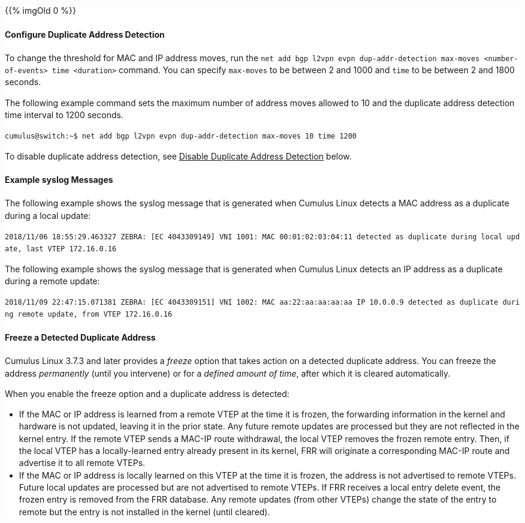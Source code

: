 {{% imgOld 0 %}}

#### Configure Duplicate Address Detection

To change the threshold for MAC and IP address moves, run the `net add bgp l2vpn evpn dup-addr-detection max-moves <number-of-events> time <duration>` command. You can specify `max-moves` to be between 2 and
1000 and `time` to be between 2 and 1800 seconds.

The following example command sets the maximum number of address moves
allowed to 10 and the duplicate address detection time interval to 1200
seconds.

    cumulus@switch:~$ net add bgp l2vpn evpn dup-addr-detection max-moves 10 time 1200

To disable duplicate address detection, see
[Disable Duplicate Address Detection](#disable-duplicate-address-detection) below.

#### Example syslog Messages

The following example shows the syslog message that is generated when
Cumulus Linux detects a MAC address as a duplicate during a local update:

    2018/11/06 18:55:29.463327 ZEBRA: [EC 4043309149] VNI 1001: MAC 00:01:02:03:04:11 detected as duplicate during local update, last VTEP 172.16.0.16

The following example shows the syslog message that is generated when Cumulus
Linux detects an IP address as a duplicate during a remote update:

    2018/11/09 22:47:15.071381 ZEBRA: [EC 4043309151] VNI 1002: MAC aa:22:aa:aa:aa:aa IP 10.0.0.9 detected as duplicate during remote update, from VTEP 172.16.0.16

#### Freeze a Detected Duplicate Address

Cumulus Linux 3.7.3 and later provides a *freeze* option that takes
action on a detected duplicate address. You can freeze the address
*permanently* (until you intervene) or for a *defined amount of time*,
after which it is cleared automatically.

When you enable the freeze option and a duplicate address is detected:

- If the MAC or IP address is learned from a remote VTEP at the time
    it is frozen, the forwarding information in the kernel and hardware
    is not updated, leaving it in the prior state. Any future remote
    updates are processed but they are not reflected in the kernel
    entry. If the remote VTEP sends a MAC-IP route withdrawal, the local
    VTEP removes the frozen remote entry. Then, if the local VTEP has a
    locally-learned entry already present in its kernel, FRR will
    originate a corresponding MAC-IP route and advertise it to all
    remote VTEPs.
- If the MAC or IP address is locally learned on this VTEP at the time
    it is frozen, the address is not advertised to remote VTEPs. Future
    local updates are processed but are not advertised to remote VTEPs.
    If FRR receives a local entry delete event, the frozen entry is
    removed from the FRR database. Any remote updates (from other VTEPs)
    change the state of the entry to remote but the entry is not
    installed in the kernel (until cleared).
